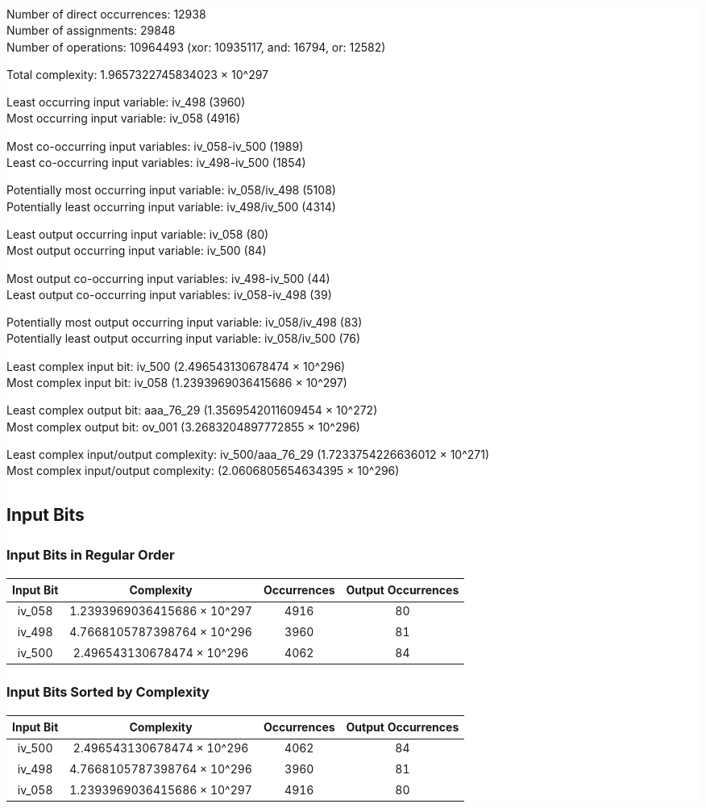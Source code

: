 Number of direct occurrences: 12938  
Number of assignments: 29848  
Number of operations: 10964493
(xor: 10935117,
and: 16794,
or: 12582)

Total complexity: 1.9657322745834023 × 10^297

Least occurring input variable: iv_498 (3960)  
Most occurring input variable: iv_058 (4916)

Most co-occurring input variables: iv_058-iv_500 (1989)  
Least co-occurring input variables: iv_498-iv_500 (1854)

Potentially most occurring input variable: iv_058/iv_498 (5108)  
Potentially least occurring input variable: iv_498/iv_500 (4314)

Least output occurring input variable: iv_058 (80)  
Most output occurring input variable: iv_500 (84)

Most output co-occurring input variables: iv_498-iv_500 (44)  
Least output co-occurring input variables: iv_058-iv_498 (39)

Potentially most output occurring input variable: iv_058/iv_498 (83)  
Potentially least output occurring input variable: iv_058/iv_500 (76)

Least complex input bit: iv_500 (2.496543130678474 × 10^296)  
Most complex input bit: iv_058 (1.2393969036415686 × 10^297)

Least complex output bit: aaa_76_29 (1.3569542011609454 × 10^272)  
Most complex output bit: ov_001 (3.2683204897772855 × 10^296)

Least complex input/output complexity: iv_500/aaa_76_29 (1.7233754226636012 × 10^271)  
Most complex input/output complexity:  (2.0606805654634395 × 10^296)

## Input Bits

### Input Bits in Regular Order

| Input Bit | Complexity | Occurrences | Output Occurrences |
|:---------:|:----------:|:-----------:|:------------------:|
| iv_058 | 1.2393969036415686 × 10^297 | 4916 | 80 |
| iv_498 | 4.7668105787398764 × 10^296 | 3960 | 81 |
| iv_500 | 2.496543130678474 × 10^296 | 4062 | 84 |

### Input Bits Sorted by Complexity

| Input Bit | Complexity | Occurrences | Output Occurrences |
|:---------:|:----------:|:-----------:|:------------------:|
| iv_500 | 2.496543130678474 × 10^296 | 4062 | 84 |
| iv_498 | 4.7668105787398764 × 10^296 | 3960 | 81 |
| iv_058 | 1.2393969036415686 × 10^297 | 4916 | 80 |
